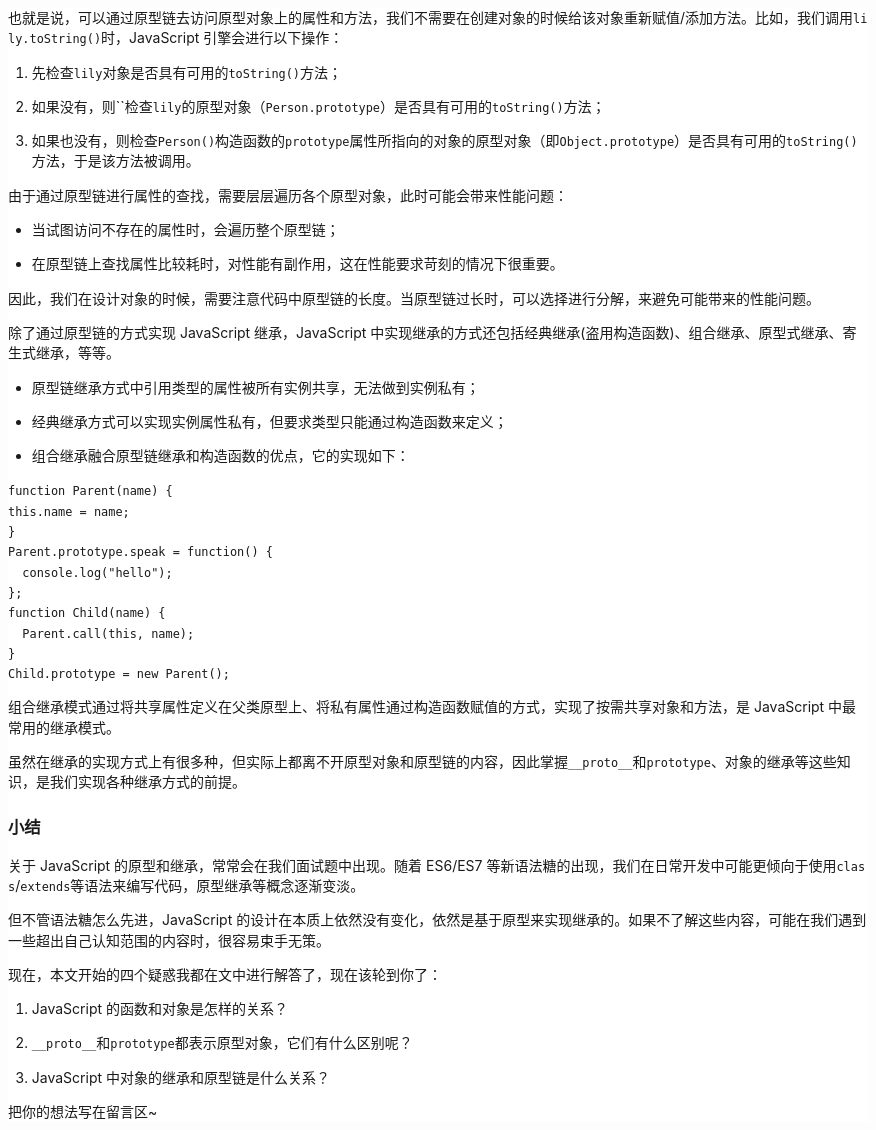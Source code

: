 也就是说，可以通过原型链去访问原型对象上的属性和方法，我们不需要在创建对象的时候给该对象重新赋值/添加方法。比如，我们调用`lily.toString()`时，JavaScript 引擎会进行以下操作：

1.  先检查`lily`对象是否具有可用的`toString()`方法；
    
2.  如果没有，则\`\`检查`lily`的原型对象（`Person.prototype`）是否具有可用的`toString()`方法；
    
3.  如果也没有，则检查`Person()`构造函数的`prototype`属性所指向的对象的原型对象（即`Object.prototype`）是否具有可用的`toString()`方法，于是该方法被调用。
    

由于通过原型链进行属性的查找，需要层层遍历各个原型对象，此时可能会带来性能问题：

-   当试图访问不存在的属性时，会遍历整个原型链；
    
-   在原型链上查找属性比较耗时，对性能有副作用，这在性能要求苛刻的情况下很重要。
    

因此，我们在设计对象的时候，需要注意代码中原型链的长度。当原型链过长时，可以选择进行分解，来避免可能带来的性能问题。

除了通过原型链的方式实现 JavaScript 继承，JavaScript 中实现继承的方式还包括经典继承(盗用构造函数)、组合继承、原型式继承、寄生式继承，等等。

-   原型链继承方式中引用类型的属性被所有实例共享，无法做到实例私有；
    
-   经典继承方式可以实现实例属性私有，但要求类型只能通过构造函数来定义；
    
-   组合继承融合原型链继承和构造函数的优点，它的实现如下：
    

```
function Parent(name) {
this.name = name;
}
Parent.prototype.speak = function() {
  console.log("hello");
};
function Child(name) {
  Parent.call(this, name);
}
Child.prototype = new Parent();
```

组合继承模式通过将共享属性定义在父类原型上、将私有属性通过构造函数赋值的方式，实现了按需共享对象和方法，是 JavaScript 中最常用的继承模式。

虽然在继承的实现方式上有很多种，但实际上都离不开原型对象和原型链的内容，因此掌握`__proto__`和`prototype`、对象的继承等这些知识，是我们实现各种继承方式的前提。

### 小结

关于 JavaScript 的原型和继承，常常会在我们面试题中出现。随着 ES6/ES7 等新语法糖的出现，我们在日常开发中可能更倾向于使用`class`/`extends`等语法来编写代码，原型继承等概念逐渐变淡。

但不管语法糖怎么先进，JavaScript 的设计在本质上依然没有变化，依然是基于原型来实现继承的。如果不了解这些内容，可能在我们遇到一些超出自己认知范围的内容时，很容易束手无策。

现在，本文开始的四个疑惑我都在文中进行解答了，现在该轮到你了：

1.  JavaScript 的函数和对象是怎样的关系？
    
2.  `__proto__`和`prototype`都表示原型对象，它们有什么区别呢？
    
3.  JavaScript 中对象的继承和原型链是什么关系？
    

把你的想法写在留言区~
